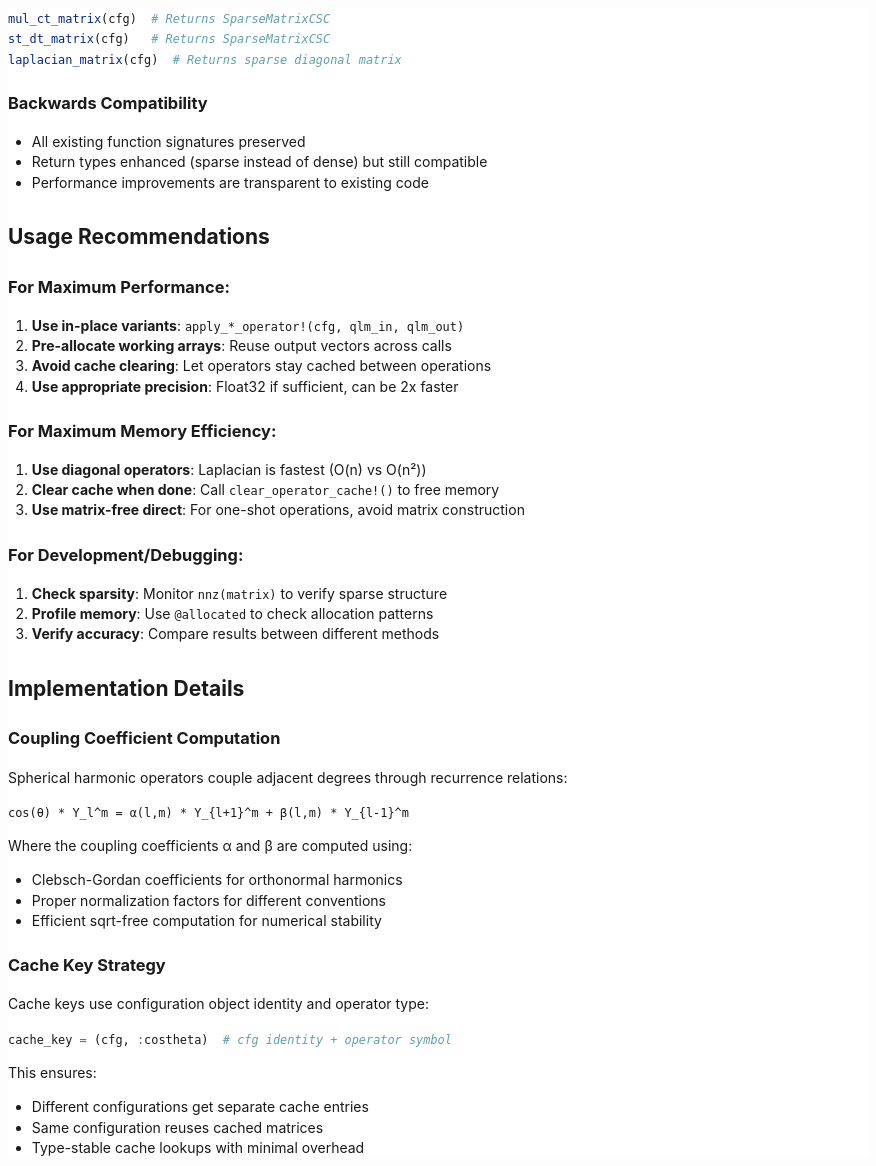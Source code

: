 ```julia
mul_ct_matrix(cfg)  # Returns SparseMatrixCSC
st_dt_matrix(cfg)   # Returns SparseMatrixCSC
laplacian_matrix(cfg)  # Returns sparse diagonal matrix
```

### Backwards Compatibility
- All existing function signatures preserved
- Return types enhanced (sparse instead of dense) but still compatible
- Performance improvements are transparent to existing code

## Usage Recommendations

### For Maximum Performance:
1. **Use in-place variants**: `apply_*_operator!(cfg, qlm_in, qlm_out)`
2. **Pre-allocate working arrays**: Reuse output vectors across calls
3. **Avoid cache clearing**: Let operators stay cached between operations
4. **Use appropriate precision**: Float32 if sufficient, can be 2x faster

### For Maximum Memory Efficiency:
1. **Use diagonal operators**: Laplacian is fastest (O(n) vs O(n²))
2. **Clear cache when done**: Call `clear_operator_cache!()` to free memory
3. **Use matrix-free direct**: For one-shot operations, avoid matrix construction

### For Development/Debugging:
1. **Check sparsity**: Monitor `nnz(matrix)` to verify sparse structure
2. **Profile memory**: Use `@allocated` to check allocation patterns
3. **Verify accuracy**: Compare results between different methods

## Implementation Details

### Coupling Coefficient Computation
Spherical harmonic operators couple adjacent degrees through recurrence relations:

```
cos(θ) * Y_l^m = α(l,m) * Y_{l+1}^m + β(l,m) * Y_{l-1}^m
```

Where the coupling coefficients α and β are computed using:
- Clebsch-Gordan coefficients for orthonormal harmonics
- Proper normalization factors for different conventions
- Efficient sqrt-free computation for numerical stability

### Cache Key Strategy
Cache keys use configuration object identity and operator type:
```julia
cache_key = (cfg, :costheta)  # cfg identity + operator symbol
```

This ensures:
- Different configurations get separate cache entries
- Same configuration reuses cached matrices
- Type-stable cache lookups with minimal overhead
